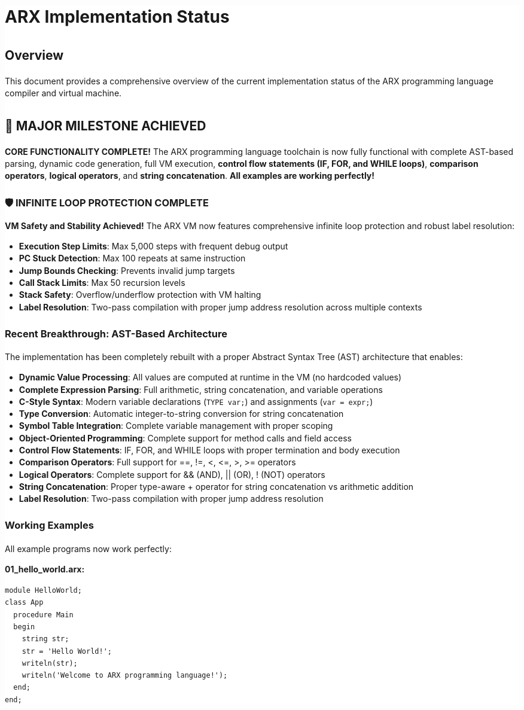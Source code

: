 # ARX Implementation Status

## Overview
This document provides a comprehensive overview of the current implementation status of the ARX programming language compiler and virtual machine.

## 🎉 MAJOR MILESTONE ACHIEVED
**CORE FUNCTIONALITY COMPLETE!** The ARX programming language toolchain is now fully functional with complete AST-based parsing, dynamic code generation, full VM execution, **control flow statements (IF, FOR, and WHILE loops)**, **comparison operators**, **logical operators**, and **string concatenation**. **All examples are working perfectly!**

### 🛡️ **INFINITE LOOP PROTECTION COMPLETE**
**VM Safety and Stability Achieved!** The ARX VM now features comprehensive infinite loop protection and robust label resolution:
- **Execution Step Limits**: Max 5,000 steps with frequent debug output
- **PC Stuck Detection**: Max 100 repeats at same instruction  
- **Jump Bounds Checking**: Prevents invalid jump targets
- **Call Stack Limits**: Max 50 recursion levels
- **Stack Safety**: Overflow/underflow protection with VM halting
- **Label Resolution**: Two-pass compilation with proper jump address resolution across multiple contexts

### Recent Breakthrough: AST-Based Architecture
The implementation has been completely rebuilt with a proper Abstract Syntax Tree (AST) architecture that enables:

- **Dynamic Value Processing**: All values are computed at runtime in the VM (no hardcoded values)
- **Complete Expression Parsing**: Full arithmetic, string concatenation, and variable operations
- **C-Style Syntax**: Modern variable declarations (`TYPE var;`) and assignments (`var = expr;`)
- **Type Conversion**: Automatic integer-to-string conversion for string concatenation
- **Symbol Table Integration**: Complete variable management with proper scoping
- **Object-Oriented Programming**: Complete support for method calls and field access
- **Control Flow Statements**: IF, FOR, and WHILE loops with proper termination and body execution
- **Comparison Operators**: Full support for ==, !=, <, <=, >, >= operators
- **Logical Operators**: Complete support for && (AND), || (OR), ! (NOT) operators
- **String Concatenation**: Proper type-aware + operator for string concatenation vs arithmetic addition
- **Label Resolution**: Two-pass compilation with proper jump address resolution

### Working Examples
All example programs now work perfectly:

**01_hello_world.arx:**
```arx
module HelloWorld;
class App
  procedure Main
  begin
    string str;
    str = 'Hello World!';
    writeln(str);
    writeln('Welcome to ARX programming language!');
  end;
end;
```
